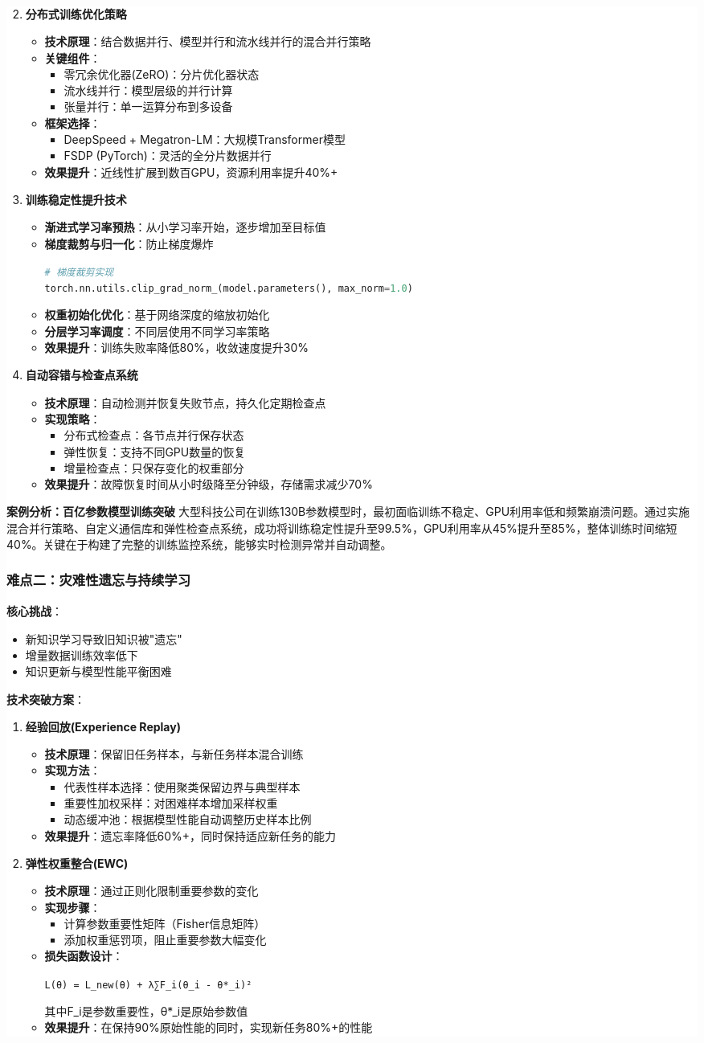 2. **分布式训练优化策略**
   - **技术原理**：结合数据并行、模型并行和流水线并行的混合并行策略
   - **关键组件**：
     - 零冗余优化器(ZeRO)：分片优化器状态
     - 流水线并行：模型层级的并行计算
     - 张量并行：单一运算分布到多设备
   - **框架选择**：
     - DeepSpeed + Megatron-LM：大规模Transformer模型
     - FSDP (PyTorch)：灵活的全分片数据并行
   - **效果提升**：近线性扩展到数百GPU，资源利用率提升40%+

3. **训练稳定性提升技术**
   - **渐进式学习率预热**：从小学习率开始，逐步增加至目标值
   - **梯度裁剪与归一化**：防止梯度爆炸
     ```python
     # 梯度裁剪实现
     torch.nn.utils.clip_grad_norm_(model.parameters(), max_norm=1.0)
     ```
   - **权重初始化优化**：基于网络深度的缩放初始化
   - **分层学习率调度**：不同层使用不同学习率策略
   - **效果提升**：训练失败率降低80%，收敛速度提升30%

4. **自动容错与检查点系统**
   - **技术原理**：自动检测并恢复失败节点，持久化定期检查点
   - **实现策略**：
     - 分布式检查点：各节点并行保存状态
     - 弹性恢复：支持不同GPU数量的恢复
     - 增量检查点：只保存变化的权重部分
   - **效果提升**：故障恢复时间从小时级降至分钟级，存储需求减少70%

**案例分析：百亿参数模型训练突破**
大型科技公司在训练130B参数模型时，最初面临训练不稳定、GPU利用率低和频繁崩溃问题。通过实施混合并行策略、自定义通信库和弹性检查点系统，成功将训练稳定性提升至99.5%，GPU利用率从45%提升至85%，整体训练时间缩短40%。关键在于构建了完整的训练监控系统，能够实时检测异常并自动调整。

### 难点二：灾难性遗忘与持续学习

**核心挑战**：
- 新知识学习导致旧知识被"遗忘"
- 增量数据训练效率低下
- 知识更新与模型性能平衡困难

**技术突破方案**：

1. **经验回放(Experience Replay)**
   - **技术原理**：保留旧任务样本，与新任务样本混合训练
   - **实现方法**：
     - 代表性样本选择：使用聚类保留边界与典型样本
     - 重要性加权采样：对困难样本增加采样权重
     - 动态缓冲池：根据模型性能自动调整历史样本比例
   - **效果提升**：遗忘率降低60%+，同时保持适应新任务的能力

2. **弹性权重整合(EWC)**
   - **技术原理**：通过正则化限制重要参数的变化
   - **实现步骤**：
     - 计算参数重要性矩阵（Fisher信息矩阵）
     - 添加权重惩罚项，阻止重要参数大幅变化
   - **损失函数设计**：
     ```
     L(θ) = L_new(θ) + λ∑F_i(θ_i - θ*_i)²
     ```
     其中F_i是参数重要性，θ*_i是原始参数值
   - **效果提升**：在保持90%原始性能的同时，实现新任务80%+的性能

